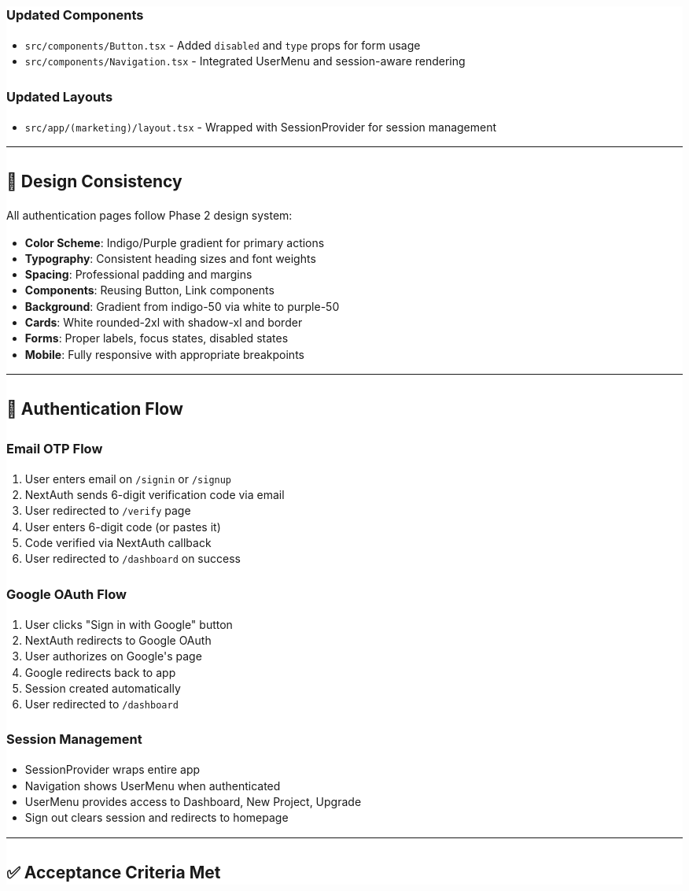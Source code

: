 ### Updated Components
- `src/components/Button.tsx` - Added `disabled` and `type` props for form usage
- `src/components/Navigation.tsx` - Integrated UserMenu and session-aware rendering

### Updated Layouts
- `src/app/(marketing)/layout.tsx` - Wrapped with SessionProvider for session management

---

## 🎨 Design Consistency

All authentication pages follow Phase 2 design system:
- **Color Scheme**: Indigo/Purple gradient for primary actions
- **Typography**: Consistent heading sizes and font weights
- **Spacing**: Professional padding and margins
- **Components**: Reusing Button, Link components
- **Background**: Gradient from indigo-50 via white to purple-50
- **Cards**: White rounded-2xl with shadow-xl and border
- **Forms**: Proper labels, focus states, disabled states
- **Mobile**: Fully responsive with appropriate breakpoints

---

## 🔐 Authentication Flow

### Email OTP Flow
1. User enters email on `/signin` or `/signup`
2. NextAuth sends 6-digit verification code via email
3. User redirected to `/verify` page
4. User enters 6-digit code (or pastes it)
5. Code verified via NextAuth callback
6. User redirected to `/dashboard` on success

### Google OAuth Flow
1. User clicks "Sign in with Google" button
2. NextAuth redirects to Google OAuth
3. User authorizes on Google's page
4. Google redirects back to app
5. Session created automatically
6. User redirected to `/dashboard`

### Session Management
- SessionProvider wraps entire app
- Navigation shows UserMenu when authenticated
- UserMenu provides access to Dashboard, New Project, Upgrade
- Sign out clears session and redirects to homepage

---

## ✅ Acceptance Criteria Met
